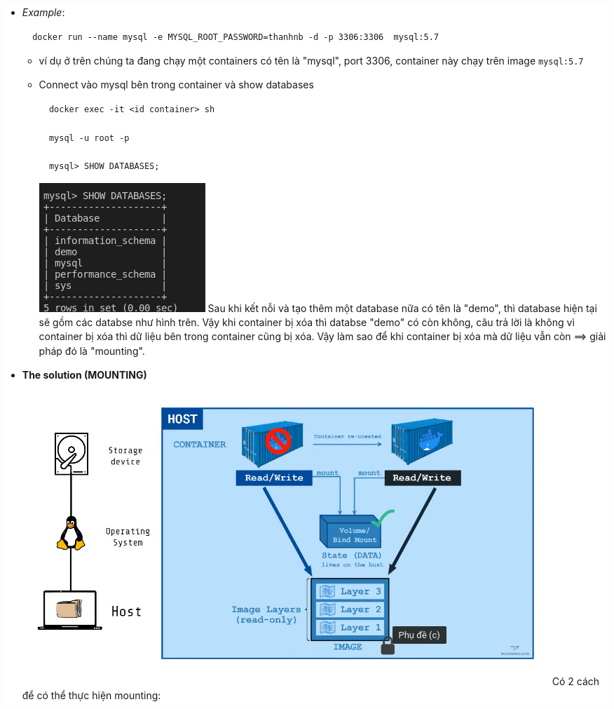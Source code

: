   * *Example*:

    ```docker
      docker run --name mysql -e MYSQL_ROOT_PASSWORD=thanhnb -d -p 3306:3306  mysql:5.7
    ```

    - ví dụ ở trên chúng ta đang chạy một containers có tên là "mysql", port 3306, container này chạy trên image `mysql:5.7`
    - Connect vào mysql bên trong container và show databases

      ```
        docker exec -it <id container> sh

        mysql -u root -p

        mysql> SHOW DATABASES;
      ```

      ![Screenshot](images/image-8.png)
      Sau khi kết nỗi và tạo thêm một database nữa có tên là "demo", thì database hiện tại sẽ gồm các databse như hình trên. Vậy khi container bị xóa thì databse "demo" có còn không, câu trả lời là không vì container bị xóa thì dữ liệu bên trong container cũng bị xóa. Vậy làm sao để khi container bị xóa mà dữ liệu vẫn còn ==> giải pháp đó là "mounting".
* **The solution (MOUNTING)**
  ![Screenshot](images/image-9.png)
  Có 2 cách để có thể thực hiện mounting:
